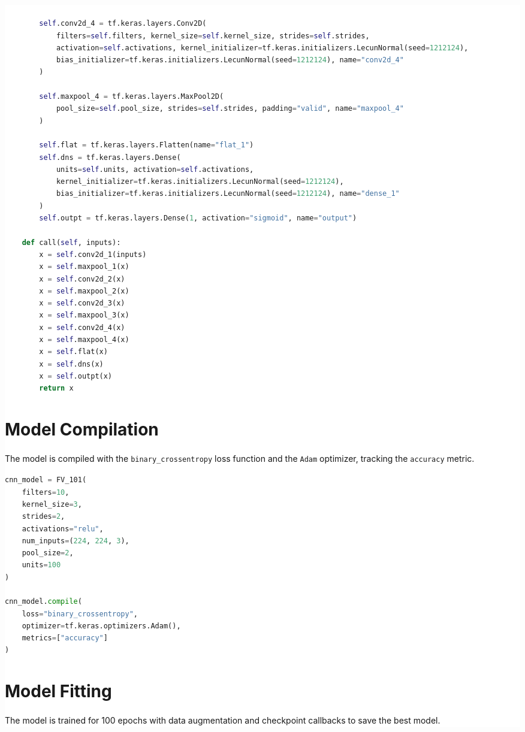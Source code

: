 ```Python

        self.conv2d_4 = tf.keras.layers.Conv2D(
            filters=self.filters, kernel_size=self.kernel_size, strides=self.strides,
            activation=self.activations, kernel_initializer=tf.keras.initializers.LecunNormal(seed=1212124),
            bias_initializer=tf.keras.initializers.LecunNormal(seed=1212124), name="conv2d_4"
        )

        self.maxpool_4 = tf.keras.layers.MaxPool2D(
            pool_size=self.pool_size, strides=self.strides, padding="valid", name="maxpool_4"
        )

        self.flat = tf.keras.layers.Flatten(name="flat_1")
        self.dns = tf.keras.layers.Dense(
            units=self.units, activation=self.activations,
            kernel_initializer=tf.keras.initializers.LecunNormal(seed=1212124),
            bias_initializer=tf.keras.initializers.LecunNormal(seed=1212124), name="dense_1"
        )
        self.outpt = tf.keras.layers.Dense(1, activation="sigmoid", name="output")

    def call(self, inputs):
        x = self.conv2d_1(inputs)
        x = self.maxpool_1(x)
        x = self.conv2d_2(x)
        x = self.maxpool_2(x)
        x = self.conv2d_3(x)
        x = self.maxpool_3(x)
        x = self.conv2d_4(x)
        x = self.maxpool_4(x)
        x = self.flat(x)
        x = self.dns(x)
        x = self.outpt(x)
        return x
```


# Model Compilation
The model is compiled with the `binary_crossentropy` loss function and the `Adam` optimizer, tracking the `accuracy` metric.

```Python
cnn_model = FV_101(
    filters=10,
    kernel_size=3,
    strides=2,
    activations="relu",
    num_inputs=(224, 224, 3),
    pool_size=2,
    units=100
)

cnn_model.compile(
    loss="binary_crossentropy",
    optimizer=tf.keras.optimizers.Adam(),
    metrics=["accuracy"]
)
```
# Model Fitting
The model is trained for 100 epochs with data augmentation and checkpoint callbacks to save the best model.

